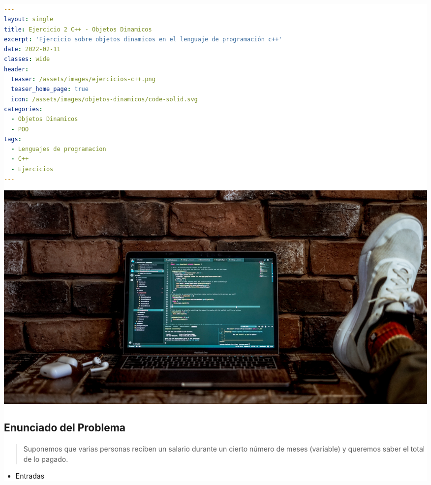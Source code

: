 ```yaml
---
layout: single
title: Ejercicio 2 C++ - Objetos Dinamicos
excerpt: 'Ejercicio sobre objetos dinamicos en el lenguaje de programación c++'
date: 2022-02-11
classes: wide
header:
  teaser: /assets/images/ejercicios-c++.png
  teaser_home_page: true
  icon: /assets/images/objetos-dinamicos/code-solid.svg
categories:
  - Objetos Dinamicos
  - POO
tags:
  - Lenguajes de programacion
  - C++
  - Ejercicios
---
```


![Programming Image](/assets/images/objetos-dinamicos/ejercicio-2.jpg)

## Enunciado del Problema

> Suponemos que varias personas reciben un salario durante un cierto número de meses (variable) y queremos saber el total de lo pagado.

- Entradas
